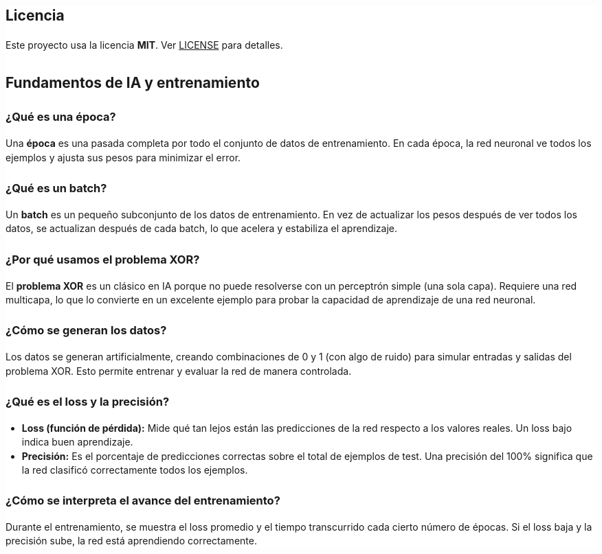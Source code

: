 ## Licencia

Este proyecto usa la licencia **MIT**. Ver [LICENSE](LICENSE) para detalles.

## Fundamentos de IA y entrenamiento

### ¿Qué es una época?
Una **época** es una pasada completa por todo el conjunto de datos de entrenamiento. En cada época, la red neuronal ve todos los ejemplos y ajusta sus pesos para minimizar el error.

### ¿Qué es un batch?
Un **batch** es un pequeño subconjunto de los datos de entrenamiento. En vez de actualizar los pesos después de ver todos los datos, se actualizan después de cada batch, lo que acelera y estabiliza el aprendizaje.

### ¿Por qué usamos el problema XOR?
El **problema XOR** es un clásico en IA porque no puede resolverse con un perceptrón simple (una sola capa). Requiere una red multicapa, lo que lo convierte en un excelente ejemplo para probar la capacidad de aprendizaje de una red neuronal.

### ¿Cómo se generan los datos?
Los datos se generan artificialmente, creando combinaciones de 0 y 1 (con algo de ruido) para simular entradas y salidas del problema XOR. Esto permite entrenar y evaluar la red de manera controlada.

### ¿Qué es el loss y la precisión?
- **Loss (función de pérdida):** Mide qué tan lejos están las predicciones de la red respecto a los valores reales. Un loss bajo indica buen aprendizaje.
- **Precisión:** Es el porcentaje de predicciones correctas sobre el total de ejemplos de test. Una precisión del 100% significa que la red clasificó correctamente todos los ejemplos.

### ¿Cómo se interpreta el avance del entrenamiento?
Durante el entrenamiento, se muestra el loss promedio y el tiempo transcurrido cada cierto número de épocas. Si el loss baja y la precisión sube, la red está aprendiendo correctamente.
